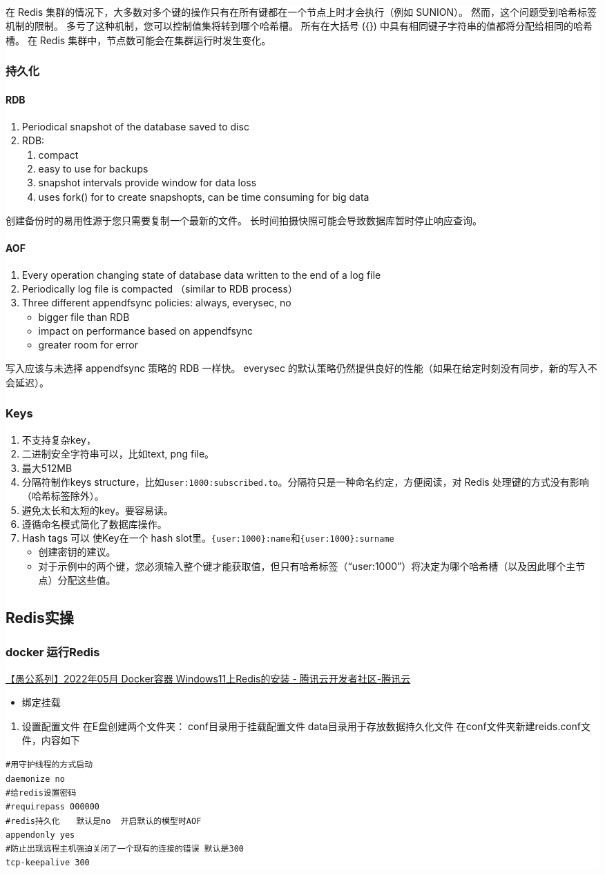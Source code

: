 在 Redis 集群的情况下，大多数对多个键的操作只有在所有键都在一个节点上时才会执行（例如 SUNION）。 然而，这个问题受到哈希标签机制的限制。 多亏了这种机制，您可以控制值集将转到哪个哈希槽。 所有在大括号 ({}) 中具有相同键子字符串的值都将分配给相同的哈希槽。
在 Redis 集群中，节点数可能会在集群运行时发生变化。

### 持久化
#### RDB
1. Periodical snapshot of the database saved to disc
2. RDB:
   1. compact
   2. easy to use for backups
   3. snapshot intervals provide window for data loss
   4. uses fork() for to create snapshopts, can be time consuming for big data

创建备份时的易用性源于您只需要复制一个最新的文件。
长时间拍摄快照可能会导致数据库暂时停止响应查询。

#### AOF
1. Every operation changing state of database data written to the end of a log file
2. Periodically log file is compacted （similar to RDB process）
3. Three different appendfsync policies: always, everysec, no
   * bigger file than RDB
   * impact on performance based on appendfsync
   * greater room for error

写入应该与未选择 appendfsync 策略的 RDB 一样快。
everysec 的默认策略仍然提供良好的性能（如果在给定时刻没有同步，新的写入不会延迟）。

### Keys
1. 不支持复杂key，
2. 二进制安全字符串可以，比如text, png file。
3. 最大512MB
4. 分隔符制作keys structure，比如`user:1000:subscribed.to`。分隔符只是一种命名约定，方便阅读，对 Redis 处理键的方式没有影响（哈希标签除外）。
5. 避免太长和太短的key。要容易读。
6. 遵循命名模式简化了数据库操作。
7. Hash tags 可以 使Key在一个 hash slot里。`{user:1000}:name`和`{user:1000}:surname`
   * 创建密钥的建议。
   * 对于示例中的两个键，您必须输入整个键才能获取值，但只有哈希标签（“user:1000”）将决定为哪个哈希槽（以及因此哪个主节点）分配这些值。



## Redis实操

### docker 运行Redis
[【愚公系列】2022年05月 Docker容器 Windows11上Redis的安装 - 腾讯云开发者社区-腾讯云](https://cloud.tencent.com/developer/article/1990739)

* 绑定挂载
1. 设置配置文件
在E盘创建两个文件夹：
conf目录用于挂载配置文件
data目录用于存放数据持久化文件
在conf文件夹新建reids.conf文件，内容如下
```
#用守护线程的方式启动
daemonize no 
#给redis设置密码
#requirepass 000000 
#redis持久化　　默认是no  开启默认的模型时AOF
appendonly yes
#防止出现远程主机强迫关闭了一个现有的连接的错误 默认是300
tcp-keepalive 300 
```
